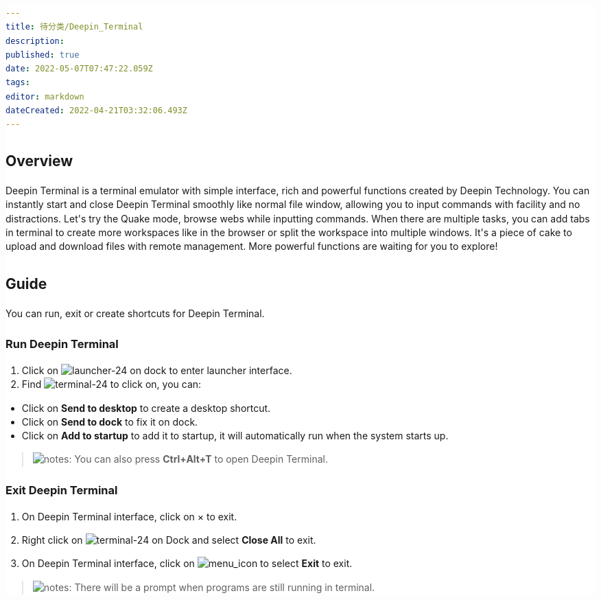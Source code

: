 ```yaml
---
title: 待分类/Deepin_Terminal
description: 
published: true
date: 2022-05-07T07:47:22.059Z
tags: 
editor: markdown
dateCreated: 2022-04-21T03:32:06.493Z
---
```


## Overview

Deepin Terminal is a terminal emulator with simple interface, rich and powerful functions created by Deepin Technology. You can instantly start and close Deepin Terminal smoothly like normal file window, allowing you to input commands with facility and no distractions. Let's try the Quake mode, browse webs while inputting commands. When there are multiple tasks, you can add tabs in terminal to create more workspaces like in the browser or split the workspace into multiple windows. It's a piece of cake to upload and download files with remote management. More powerful functions are waiting for you to explore!



## Guide

You can run, exit or create shortcuts for Deepin Terminal.

### Run Deepin Terminal ###

1. Click on ![launcher-24](/images/1/18/Launcher_icon.png) on dock to enter launcher interface.
2. Find ![terminal-24](/images/9/9d/Deepin-terminal.png) to click on, you can:

 - Click on **Send to desktop** to create a desktop shortcut.
 - Click on **Send to dock** to fix it on dock.
 - Click on **Add to startup** to add it to startup, it will automatically run when the system starts up.

> ![notes](/images/5/51/Notes.png): You can also press **Ctrl+Alt+T** to open Deepin Terminal.


### Exit Deepin Terminal ###

1. On Deepin Terminal interface, click on × to exit.

2. Right click on ![terminal-24](/images/9/9d/Deepin-terminal.png) on Dock and select **Close All** to exit.

3. On Deepin Terminal interface, click on ![menu_icon](/images/4/44/Icon_menu.png) to select **Exit** to exit.

> ![notes](/images/5/51/Notes.png): There will be a prompt when programs are still running in terminal.

